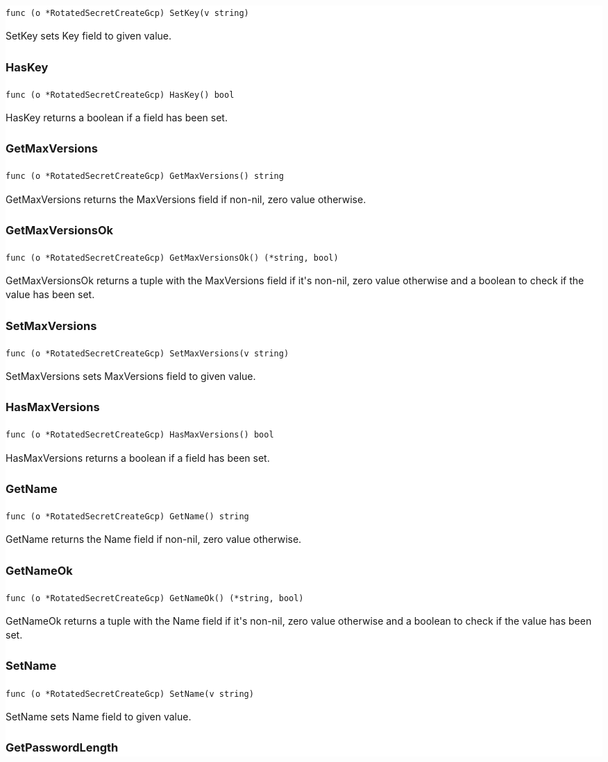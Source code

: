 `func (o *RotatedSecretCreateGcp) SetKey(v string)`

SetKey sets Key field to given value.

### HasKey

`func (o *RotatedSecretCreateGcp) HasKey() bool`

HasKey returns a boolean if a field has been set.

### GetMaxVersions

`func (o *RotatedSecretCreateGcp) GetMaxVersions() string`

GetMaxVersions returns the MaxVersions field if non-nil, zero value otherwise.

### GetMaxVersionsOk

`func (o *RotatedSecretCreateGcp) GetMaxVersionsOk() (*string, bool)`

GetMaxVersionsOk returns a tuple with the MaxVersions field if it's non-nil, zero value otherwise
and a boolean to check if the value has been set.

### SetMaxVersions

`func (o *RotatedSecretCreateGcp) SetMaxVersions(v string)`

SetMaxVersions sets MaxVersions field to given value.

### HasMaxVersions

`func (o *RotatedSecretCreateGcp) HasMaxVersions() bool`

HasMaxVersions returns a boolean if a field has been set.

### GetName

`func (o *RotatedSecretCreateGcp) GetName() string`

GetName returns the Name field if non-nil, zero value otherwise.

### GetNameOk

`func (o *RotatedSecretCreateGcp) GetNameOk() (*string, bool)`

GetNameOk returns a tuple with the Name field if it's non-nil, zero value otherwise
and a boolean to check if the value has been set.

### SetName

`func (o *RotatedSecretCreateGcp) SetName(v string)`

SetName sets Name field to given value.


### GetPasswordLength
